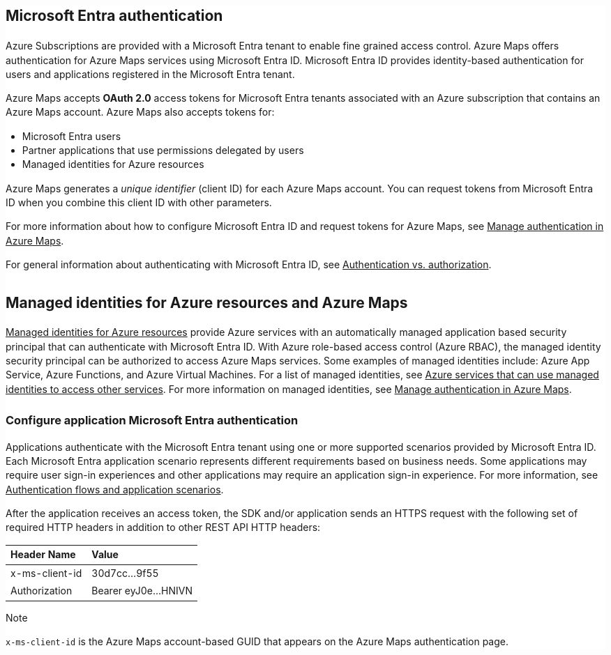 ## Microsoft Entra authentication

Azure Subscriptions are provided with a Microsoft Entra tenant to enable fine grained access control. Azure Maps offers authentication for Azure Maps services using Microsoft Entra ID. Microsoft Entra ID provides identity-based authentication for users and applications registered in the Microsoft Entra tenant.

Azure Maps accepts **OAuth 2.0** access tokens for Microsoft Entra tenants associated with an Azure subscription that contains an Azure Maps account. Azure Maps also accepts tokens for:

- Microsoft Entra users
- Partner applications that use permissions delegated by users
- Managed identities for Azure resources

Azure Maps generates a _unique identifier_ (client ID) for each Azure Maps account. You can request tokens from Microsoft Entra ID when you combine this client ID with other parameters.

For more information about how to configure Microsoft Entra ID and request tokens for Azure Maps, see [Manage authentication in Azure Maps].

For general information about authenticating with Microsoft Entra ID, see [Authentication vs. authorization].

## Managed identities for Azure resources and Azure Maps

[Managed identities for Azure resources] provide Azure services with an automatically managed application based security principal that can authenticate with Microsoft Entra ID. With Azure role-based access control (Azure RBAC), the managed identity security principal can be authorized to access Azure Maps services. Some examples of managed identities include: Azure App Service, Azure Functions, and Azure Virtual Machines. For a list of managed identities, see [Azure services that can use managed identities to access other services]. For more information on managed identities, see [Manage authentication in Azure Maps].

<a name='configure-application-azure-ad-authentication'></a>

### Configure application Microsoft Entra authentication

Applications authenticate with the Microsoft Entra tenant using one or more supported scenarios provided by Microsoft Entra ID. Each Microsoft Entra application scenario represents different requirements based on business needs. Some applications may require user sign-in experiences and other applications may require an application sign-in experience. For more information, see [Authentication flows and application scenarios].

After the application receives an access token, the SDK and/or application sends an HTTPS request with the following set of required HTTP headers in addition to other REST API HTTP headers:

| Header Name    | Value               |
| :------------- | :------------------ |
| x-ms-client-id | 30d7cc…9f55        |
| Authorization  | Bearer eyJ0e…HNIVN |

> [!NOTE]
> `x-ms-client-id` is the Azure Maps account-based GUID that appears on the Azure Maps authentication page.


[Solving the TLS 1.0 Problem]: /security/solving-tls1-problem
[View authentication details]: how-to-manage-authentication.md#view-authentication-details
[Manage authentication in Azure Maps]: how-to-manage-authentication.md
[Authentication vs. authorization]: ../active-directory/develop/authentication-vs-authorization.md
[Managed identities for Azure resources]: ../active-directory/managed-identities-azure-resources/overview.md
[Azure services that can use managed identities to access other services]: ../active-directory/managed-identities-azure-resources/managed-identities-status.md
[Authentication flows and application scenarios]: ../active-directory/develop/authentication-flows-app-scenarios.md
[Azure role-based access control (Azure RBAC)]: ../role-based-access-control/overview.md
[Assign Azure roles using the Azure portal]: ../role-based-access-control/role-assignments-portal.md
[Data]: /rest/api/maps/data
[Creator]: /rest/api/maps-creator/
[Spatial]: /rest/api/maps/spatial
[Search]: /rest/api/maps/search
[Route]: /rest/api/maps/route
[How to configure Azure RBAC for Azure Maps]: how-to-manage-authentication.md
[Azure custom roles]: ../role-based-access-control/custom-roles.md
[management group]: ../governance/management-groups/overview.md
[Management API]: /rest/api/maps-management/
[Microsoft Entra authentication]: #microsoft-entra-authentication
[What is Azure Policy?]: ../governance/policy/overview.md
[user-assigned managed identity]: ../active-directory/managed-identities-azure-resources/overview.md
[understanding access control]: #understand-sas-token-access-control
[Create a user-assigned managed identity]: ../active-directory/managed-identities-azure-resources/how-manage-user-assigned-managed-identities.md#create-a-user-assigned-managed-identity
[Manage your Azure Maps account]: how-to-manage-account-keys.md
[data-plane]: ../azure-resource-manager/management/control-plane-and-data-plane.md
[Cross-origin resource sharing (CORS)]: https://developer.mozilla.org/docs/Web/HTTP/CORS
[same-origin policy]: https://www.w3.org/Security/wiki/Same_Origin_Policy
[CORS]: https://fetch.spec.whatwg.org/#http-cors-protocol
[ARM template]: ../azure-resource-manager/templates/overview.md
[Azure Maps pricing]: https://azure.microsoft.com/pricing/details/azure-maps
[Authentication and authorization best practices]: authentication-best-practices.md
[Use the Azure Maps Map Control]: how-to-use-map-control.md